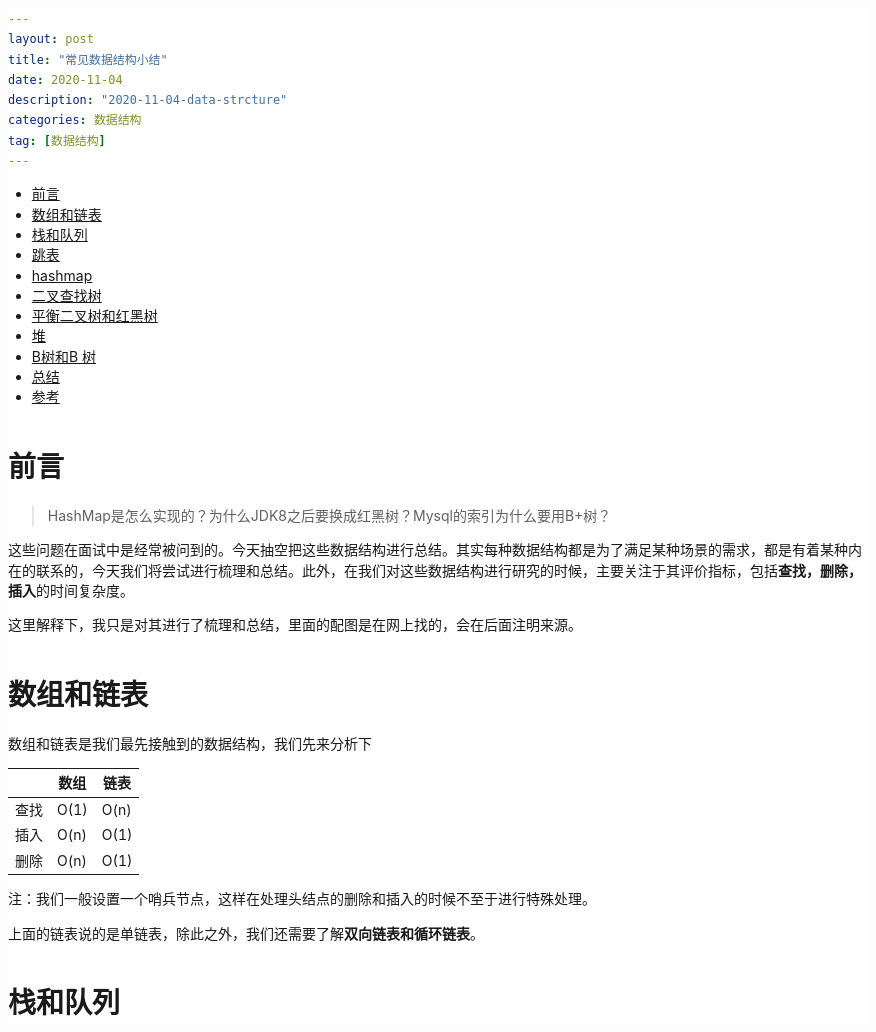 ```yaml
---
layout: post
title: "常见数据结构小结"
date: 2020-11-04
description: "2020-11-04-data-strcture"
categories: 数据结构
tag: [数据结构]
---
```


   * [前言](#前言)
   * [数组和链表](#数组和链表)
   * [栈和队列](#栈和队列)
   * [跳表](#跳表)
   * [hashmap](#hashmap)
   * [二叉查找树](#二叉查找树)
   * [平衡二叉树和红黑树](#平衡二叉树和红黑树)
   * [堆](#堆)
   * [B树和B 树](#b树和b树)
   * [总结](#总结)
   * [参考](#参考)





# 前言

> HashMap是怎么实现的？为什么JDK8之后要换成红黑树？Mysql的索引为什么要用B+树？

这些问题在面试中是经常被问到的。今天抽空把这些数据结构进行总结。其实每种数据结构都是为了满足某种场景的需求，都是有着某种内在的联系的，今天我们将尝试进行梳理和总结。此外，在我们对这些数据结构进行研究的时候，主要关注于其评价指标，包括**查找，删除，插入**的时间复杂度。

这里解释下，我只是对其进行了梳理和总结，里面的配图是在网上找的，会在后面注明来源。

# 数组和链表

数组和链表是我们最先接触到的数据结构，我们先来分析下

|      | 数组 | 链表 |
| ---- | ---- | ---- |
| 查找 | O(1) | O(n) |
| 插入 | O(n) | O(1) |
| 删除 | O(n) | O(1) |

注：我们一般设置一个哨兵节点，这样在处理头结点的删除和插入的时候不至于进行特殊处理。

上面的链表说的是单链表，除此之外，我们还需要了解**双向链表和循环链表**。

# 栈和队列
